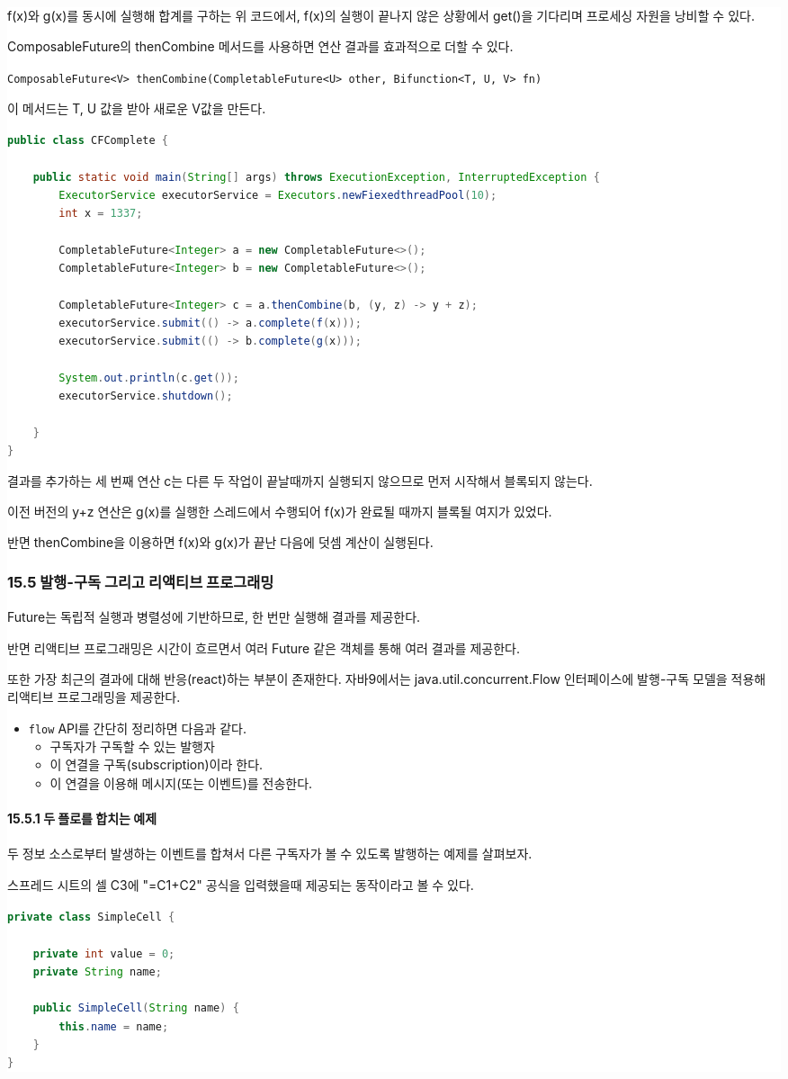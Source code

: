 f(x)와 g(x)를 동시에 실행해 합계를 구하는 위 코드에서, f(x)의 실행이 끝나지 않은 상황에서 get()을 기다리며 프로세싱 자원을 낭비할 수 있다.

ComposableFuture<T>의 thenCombine 메서드를 사용하면 연산 결과를 효과적으로 더할 수 있다.

`ComposableFuture<V> thenCombine(CompletableFuture<U> other, Bifunction<T, U, V> fn)`

이 메서드는 T, U 값을 받아 새로운 V값을 만든다.

```java
public class CFComplete {

    public static void main(String[] args) throws ExecutionException, InterruptedException {
        ExecutorService executorService = Executors.newFiexedthreadPool(10);
        int x = 1337;

        CompletableFuture<Integer> a = new CompletableFuture<>();
        CompletableFuture<Integer> b = new CompletableFuture<>();

        CompletableFuture<Integer> c = a.thenCombine(b, (y, z) -> y + z);
        executorService.submit(() -> a.complete(f(x)));
        executorService.submit(() -> b.complete(g(x)));

        System.out.println(c.get());
        executorService.shutdown();

    }
}
```

결과를 추가하는 세 번째 연산 c는 다른 두 작업이 끝날때까지 실행되지 않으므로 먼저 시작해서 블록되지 않는다.

이전 버전의 y+z 연산은 g(x)를 실행한 스레드에서 수행되어 f(x)가 완료될 때까지 블록될 여지가 있었다.

반면 thenCombine을 이용하면 f(x)와 g(x)가 끝난 다음에 덧셈 계산이 실행된다.

### 15.5 발행-구독 그리고 리액티브 프로그래밍

Future는 독립적 실행과 병렬성에 기반하므로, 한 번만 실행해 결과를 제공한다.

반면 리액티브 프로그래밍은 시간이 흐르면서 여러 Future 같은 객체를 통해 여러 결과를 제공한다.

또한 가장 최근의 결과에 대해 반응(react)하는 부분이 존재한다. 자바9에서는 java.util.concurrent.Flow 인터페이스에 발행-구독 모델을 적용해 리액티브
프로그래밍을 제공한다.

- `flow` API를 간단히 정리하면 다음과 같다.
  - 구독자가 구독할 수 있는 발행자
  - 이 연결을 구독(subscription)이라 한다.
  - 이 연결을 이용해 메시지(또는 이벤트)를 전송한다.

#### 15.5.1 두 플로를 합치는 예제

두 정보 소스로부터 발생하는 이벤트를 합쳐서 다른 구독자가 볼 수 있도록 발행하는 예제를 살펴보자.

스프레드 시트의 셀 C3에 "=C1+C2" 공식을 입력했을때 제공되는 동작이라고 볼 수 있다.

```java
private class SimpleCell {

    private int value = 0;
    private String name;

    public SimpleCell(String name) {
        this.name = name;
    }
}
```
